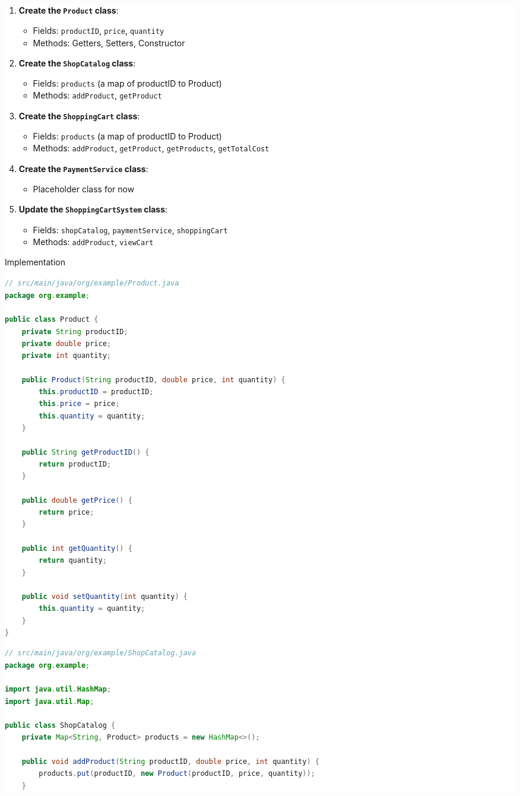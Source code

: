 1. **Create the `Product` class**:
    - Fields: `productID`, `price`, `quantity`
    - Methods: Getters, Setters, Constructor

2. **Create the `ShopCatalog` class**:
    - Fields: `products` (a map of productID to Product)
    - Methods: `addProduct`, `getProduct`

3. **Create the `ShoppingCart` class**:
    - Fields: `products` (a map of productID to Product)
    - Methods: `addProduct`, `getProduct`, `getProducts`, `getTotalCost`

4. **Create the `PaymentService` class**:
    - Placeholder class for now

5. **Update the `ShoppingCartSystem` class**:
    - Fields: `shopCatalog`, `paymentService`, `shoppingCart`
    - Methods: `addProduct`, `viewCart`

Implementation

```java
// src/main/java/org/example/Product.java
package org.example;

public class Product {
    private String productID;
    private double price;
    private int quantity;

    public Product(String productID, double price, int quantity) {
        this.productID = productID;
        this.price = price;
        this.quantity = quantity;
    }

    public String getProductID() {
        return productID;
    }

    public double getPrice() {
        return price;
    }

    public int getQuantity() {
        return quantity;
    }

    public void setQuantity(int quantity) {
        this.quantity = quantity;
    }
}
```

```java
// src/main/java/org/example/ShopCatalog.java
package org.example;

import java.util.HashMap;
import java.util.Map;

public class ShopCatalog {
    private Map<String, Product> products = new HashMap<>();

    public void addProduct(String productID, double price, int quantity) {
        products.put(productID, new Product(productID, price, quantity));
    }
```